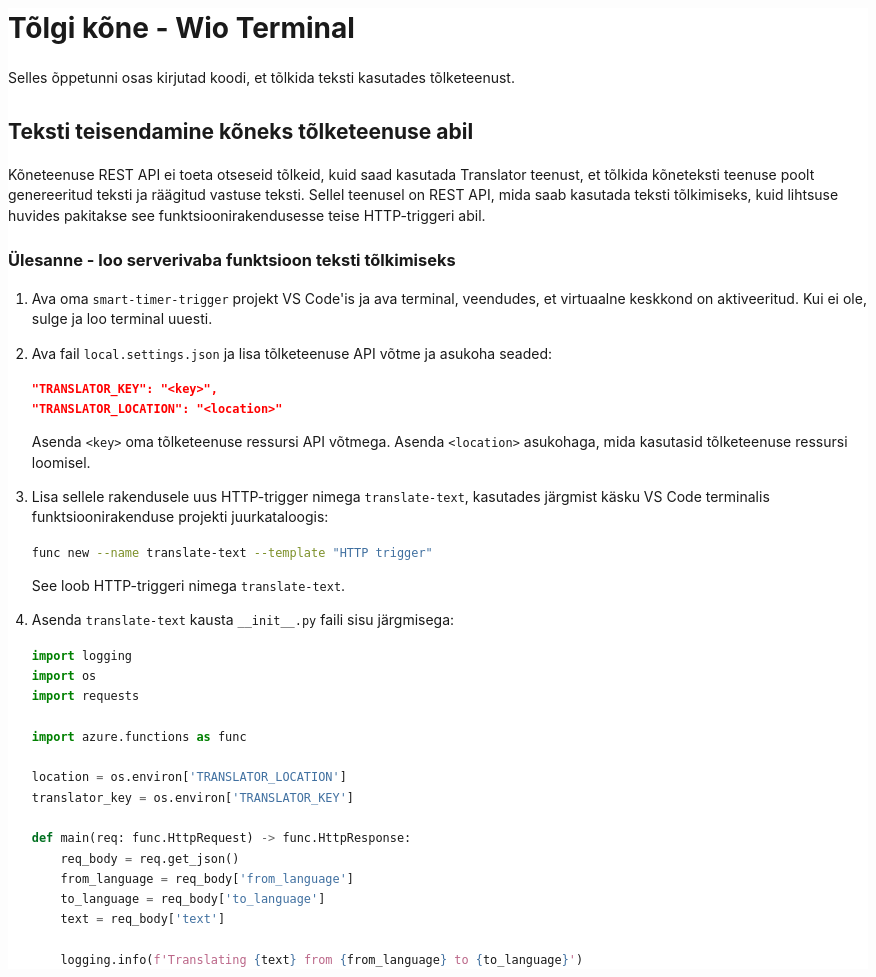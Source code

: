 
# Tõlgi kõne - Wio Terminal

Selles õppetunni osas kirjutad koodi, et tõlkida teksti kasutades tõlketeenust.

## Teksti teisendamine kõneks tõlketeenuse abil

Kõneteenuse REST API ei toeta otseseid tõlkeid, kuid saad kasutada Translator teenust, et tõlkida kõneteksti teenuse poolt genereeritud teksti ja räägitud vastuse teksti. Sellel teenusel on REST API, mida saab kasutada teksti tõlkimiseks, kuid lihtsuse huvides pakitakse see funktsioonirakendusesse teise HTTP-triggeri abil.

### Ülesanne - loo serverivaba funktsioon teksti tõlkimiseks

1. Ava oma `smart-timer-trigger` projekt VS Code'is ja ava terminal, veendudes, et virtuaalne keskkond on aktiveeritud. Kui ei ole, sulge ja loo terminal uuesti.

1. Ava fail `local.settings.json` ja lisa tõlketeenuse API võtme ja asukoha seaded:

    ```json
    "TRANSLATOR_KEY": "<key>",
    "TRANSLATOR_LOCATION": "<location>"
    ```

    Asenda `<key>` oma tõlketeenuse ressursi API võtmega. Asenda `<location>` asukohaga, mida kasutasid tõlketeenuse ressursi loomisel.

1. Lisa sellele rakendusele uus HTTP-trigger nimega `translate-text`, kasutades järgmist käsku VS Code terminalis funktsioonirakenduse projekti juurkataloogis:

    ```sh
    func new --name translate-text --template "HTTP trigger"
    ```

    See loob HTTP-triggeri nimega `translate-text`.

1. Asenda `translate-text` kausta `__init__.py` faili sisu järgmisega:

    ```python
    import logging
    import os
    import requests
    
    import azure.functions as func
    
    location = os.environ['TRANSLATOR_LOCATION']
    translator_key = os.environ['TRANSLATOR_KEY']
    
    def main(req: func.HttpRequest) -> func.HttpResponse:
        req_body = req.get_json()
        from_language = req_body['from_language']
        to_language = req_body['to_language']
        text = req_body['text']
        
        logging.info(f'Translating {text} from {from_language} to {to_language}')
    